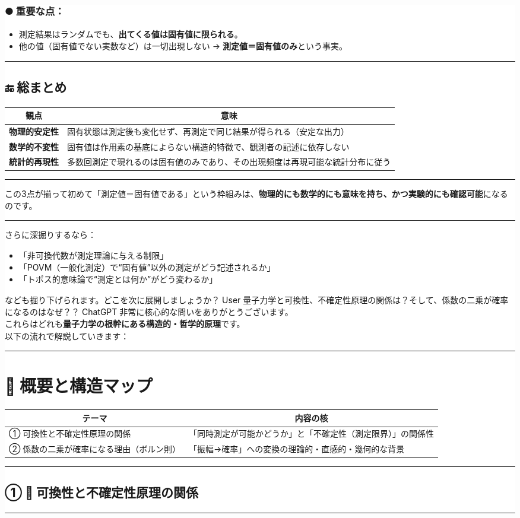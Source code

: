 
### ● 重要な点：
- 測定結果はランダムでも、**出てくる値は固有値に限られる**。
- 他の値（固有値でない実数など）は一切出現しない → **測定値＝固有値のみ**という事実。

---

## 🔚 総まとめ

| 観点              | 意味                                                                 |
|-------------------|----------------------------------------------------------------------|
| **物理的安定性**     | 固有状態は測定後も変化せず、再測定で同じ結果が得られる（安定な出力）              |
| **数学的不変性**     | 固有値は作用素の基底によらない構造的特徴で、観測者の記述に依存しない              |
| **統計的再現性**     | 多数回測定で現れるのは固有値のみであり、その出現頻度は再現可能な統計分布に従う     |

---

この3点が揃って初めて「測定値＝固有値である」という枠組みは、**物理的にも数学的にも意味を持ち、かつ実験的にも確認可能**になるのです。

---

さらに深掘りするなら：
- 「非可換代数が測定理論に与える制限」
- 「POVM（一般化測定）で“固有値”以外の測定がどう記述されるか」
- 「トポス的意味論で“測定とは何か”がどう変わるか」

なども掘り下げられます。どこを次に展開しましょうか？
User
量子力学と可換性、不確定性原理の関係は？そして、係数の二乗が確率になるのはなぜ？？
ChatGPT
非常に核心的な問いをありがとうございます。  
これらはどれも**量子力学の根幹にある構造的・哲学的原理**です。  
以下の流れで解説していきます：

---

# 🧭 概要と構造マップ

| テーマ                                 | 内容の核 |
|--------------------------------------|----------|
| ① 可換性と不確定性原理の関係          | 「同時測定が可能かどうか」と「不確定性（測定限界）」の関係性 |
| ② 係数の二乗が確率になる理由（ボルン則） | 「振幅→確率」への変換の理論的・直感的・幾何的な背景 |

---

## ① 🎯 可換性と不確定性原理の関係

---
